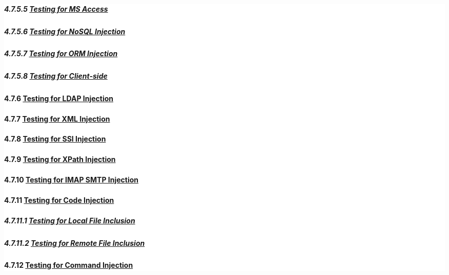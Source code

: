 ##### 4.7.5.5 [Testing for MS Access](4-Web_Application_Security_Testing/07-Input_Validation_Testing/05.5-Testing_for_MS_Access.md)

##### 4.7.5.6 [Testing for NoSQL Injection](4-Web_Application_Security_Testing/07-Input_Validation_Testing/05.6-Testing_for_NoSQL_Injection.md)

##### 4.7.5.7 [Testing for ORM Injection](4-Web_Application_Security_Testing/07-Input_Validation_Testing/05.7-Testing_for_ORM_Injection.md)

##### 4.7.5.8 [Testing for Client-side](4-Web_Application_Security_Testing/07-Input_Validation_Testing/05.8-Testing_for_Client-side.md)

#### 4.7.6 [Testing for LDAP Injection](4-Web_Application_Security_Testing/07-Input_Validation_Testing/06-Testing_for_LDAP_Injection.md)

#### 4.7.7 [Testing for XML Injection](4-Web_Application_Security_Testing/07-Input_Validation_Testing/07-Testing_for_XML_Injection.md)

#### 4.7.8 [Testing for SSI Injection](4-Web_Application_Security_Testing/07-Input_Validation_Testing/08-Testing_for_SSI_Injection.md)

#### 4.7.9 [Testing for XPath Injection](4-Web_Application_Security_Testing/07-Input_Validation_Testing/09-Testing_for_XPath_Injection.md)

#### 4.7.10 [Testing for IMAP SMTP Injection](4-Web_Application_Security_Testing/07-Input_Validation_Testing/10-Testing_for_IMAP_SMTP_Injection.md)

#### 4.7.11 [Testing for Code Injection](4-Web_Application_Security_Testing/07-Input_Validation_Testing/11-Testing_for_Code_Injection.md)

##### 4.7.11.1 [Testing for Local File Inclusion](4-Web_Application_Security_Testing/07-Input_Validation_Testing/11.1-Testing_for_Local_File_Inclusion.md)

##### 4.7.11.2 [Testing for Remote File Inclusion](4-Web_Application_Security_Testing/07-Input_Validation_Testing/11.2-Testing_for_Remote_File_Inclusion.md)

#### 4.7.12 [Testing for Command Injection](4-Web_Application_Security_Testing/07-Input_Validation_Testing/12-Testing_for_Command_Injection.md)

